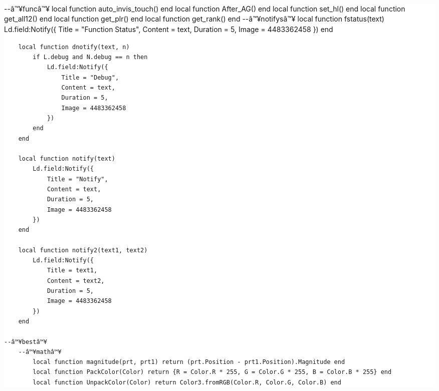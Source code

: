 

--â™¥funcâ™¥
	local function auto_invis_touch() end
	local function After_AG() end
	local function set_hl() end
	local function get_all12() end
	local function get_plr() end
	local function get_rank() end
	--â™¥notifysâ™¥
		local function fstatus(text)
			Ld.field:Notify({
				Title = "Function Status",
				Content = text,
				Duration = 5,
				Image = 4483362458
			})
		end

		local function dnotify(text, n)
			if L.debug and N.debug == n then
				Ld.field:Notify({
					Title = "Debug",
					Content = text,
					Duration = 5,	
					Image = 4483362458
				})
			end
		end

		local function notify(text)
			Ld.field:Notify({
				Title = "Notify",
				Content = text,
				Duration = 5,	
				Image = 4483362458
			})
		end

		local function notify2(text1, text2)
			Ld.field:Notify({
				Title = text1,
				Content = text2,
				Duration = 5,	
				Image = 4483362458
			})
		end

	--â™¥bestâ™¥
		--â™¥mathâ™¥
			local function magnitude(prt, prt1) return (prt.Position - prt1.Position).Magnitude end
			local function PackColor(Color) return {R = Color.R * 255, G = Color.G * 255, B = Color.B * 255} end
			local function UnpackColor(Color) return Color3.fromRGB(Color.R, Color.G, Color.B) end
